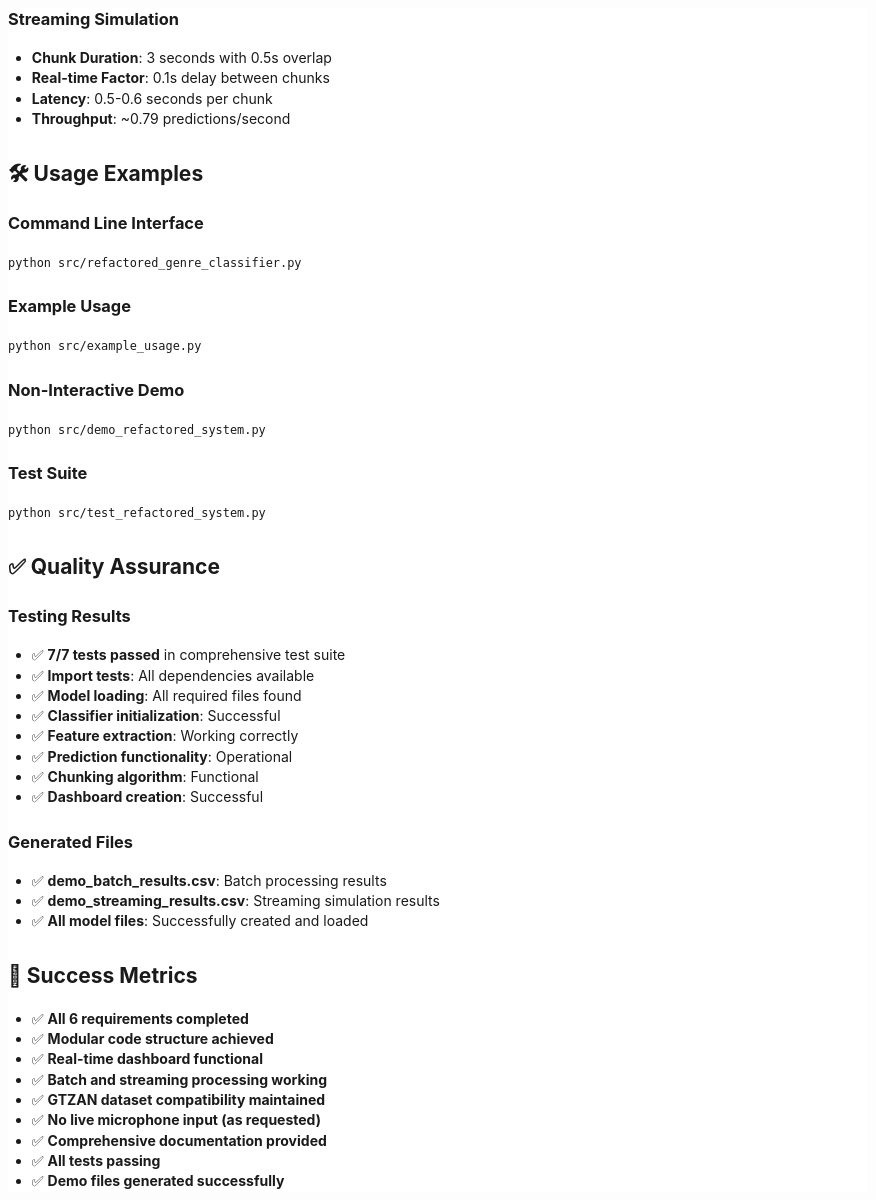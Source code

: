 ### **Streaming Simulation**
- **Chunk Duration**: 3 seconds with 0.5s overlap
- **Real-time Factor**: 0.1s delay between chunks
- **Latency**: 0.5-0.6 seconds per chunk
- **Throughput**: ~0.79 predictions/second

## 🛠️ **Usage Examples**

### **Command Line Interface**
```bash
python src/refactored_genre_classifier.py
```

### **Example Usage**
```bash
python src/example_usage.py
```

### **Non-Interactive Demo**
```bash
python src/demo_refactored_system.py
```

### **Test Suite**
```bash
python src/test_refactored_system.py
```

## ✅ **Quality Assurance**

### **Testing Results**
- ✅ **7/7 tests passed** in comprehensive test suite
- ✅ **Import tests**: All dependencies available
- ✅ **Model loading**: All required files found
- ✅ **Classifier initialization**: Successful
- ✅ **Feature extraction**: Working correctly
- ✅ **Prediction functionality**: Operational
- ✅ **Chunking algorithm**: Functional
- ✅ **Dashboard creation**: Successful

### **Generated Files**
- ✅ **demo_batch_results.csv**: Batch processing results
- ✅ **demo_streaming_results.csv**: Streaming simulation results
- ✅ **All model files**: Successfully created and loaded

## 🎉 **Success Metrics**

- ✅ **All 6 requirements completed**
- ✅ **Modular code structure achieved**
- ✅ **Real-time dashboard functional**
- ✅ **Batch and streaming processing working**
- ✅ **GTZAN dataset compatibility maintained**
- ✅ **No live microphone input (as requested)**
- ✅ **Comprehensive documentation provided**
- ✅ **All tests passing**
- ✅ **Demo files generated successfully**
